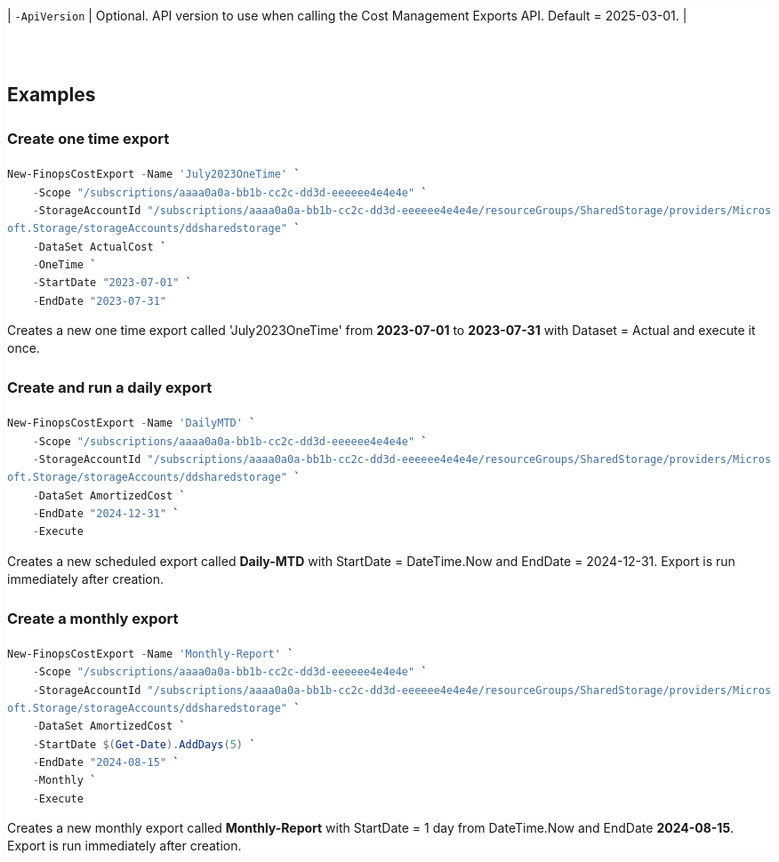| `‑ApiVersion`                     | Optional. API version to use when calling the Cost Management Exports API. Default = 2025-03-01.                                                                                                                                                                                                                                                                                                                                                                        |

<br>

## Examples

### Create one time export

```powershell
New-FinopsCostExport -Name 'July2023OneTime' `
    -Scope "/subscriptions/aaaa0a0a-bb1b-cc2c-dd3d-eeeeee4e4e4e" `
    -StorageAccountId "/subscriptions/aaaa0a0a-bb1b-cc2c-dd3d-eeeeee4e4e4e/resourceGroups/SharedStorage/providers/Microsoft.Storage/storageAccounts/ddsharedstorage" `
    -DataSet ActualCost `
    -OneTime `
    -StartDate "2023-07-01" `
    -EndDate "2023-07-31"
```

Creates a new one time export called 'July2023OneTime' from **2023-07-01** to **2023-07-31** with Dataset = Actual and execute it once.

### Create and run a daily export

```powershell
New-FinopsCostExport -Name 'DailyMTD' `
    -Scope "/subscriptions/aaaa0a0a-bb1b-cc2c-dd3d-eeeeee4e4e4e" `
    -StorageAccountId "/subscriptions/aaaa0a0a-bb1b-cc2c-dd3d-eeeeee4e4e4e/resourceGroups/SharedStorage/providers/Microsoft.Storage/storageAccounts/ddsharedstorage" `
    -DataSet AmortizedCost `
    -EndDate "2024-12-31" `
    -Execute
```

Creates a new scheduled export called **Daily-MTD** with StartDate = DateTime.Now and EndDate = 2024-12-31. Export is run immediately after creation.

### Create a monthly export

```powershell
New-FinopsCostExport -Name 'Monthly-Report' `
    -Scope "/subscriptions/aaaa0a0a-bb1b-cc2c-dd3d-eeeeee4e4e4e" `
    -StorageAccountId "/subscriptions/aaaa0a0a-bb1b-cc2c-dd3d-eeeeee4e4e4e/resourceGroups/SharedStorage/providers/Microsoft.Storage/storageAccounts/ddsharedstorage" `
    -DataSet AmortizedCost `
    -StartDate $(Get-Date).AddDays(5) `
    -EndDate "2024-08-15" `
    -Monthly `
    -Execute
```

Creates a new monthly export called **Monthly-Report** with StartDate = 1 day from DateTime.Now and EndDate **2024-08-15**. Export is run immediately after creation.

